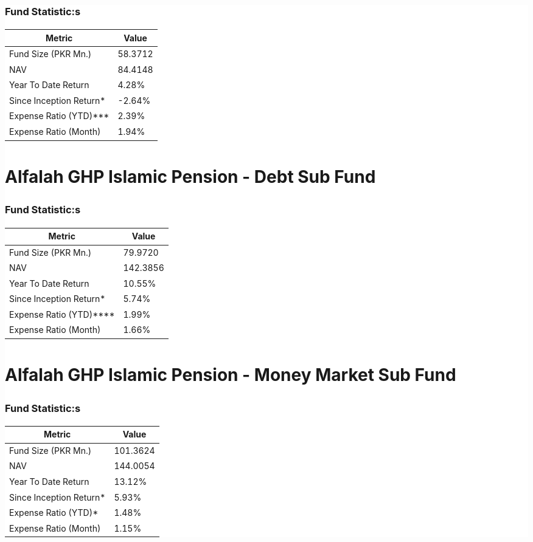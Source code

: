 ### Fund Statistic:s

| Metric                    | Value   |
| ------------------------- | ------- |
| Fund Size (PKR Mn.)       | 58.3712 |
| NAV                       | 84.4148 |
| Year To Date Return       | 4.28%   |
| Since Inception Return\*  | -2.64%  |
| Expense Ratio (YTD)\*\*\* | 2.39%   |
| Expense Ratio (Month)     | 1.94%   |

# Alfalah GHP Islamic Pension - Debt Sub Fund

### Fund Statistic:s

| Metric                      | Value    |
| --------------------------- | -------- |
| Fund Size (PKR Mn.)         | 79.9720  |
| NAV                         | 142.3856 |
| Year To Date Return         | 10.55%   |
| Since Inception Return\*    | 5.74%    |
| Expense Ratio (YTD)\*\*\*\* | 1.99%    |
| Expense Ratio (Month)       | 1.66%    |

# Alfalah GHP Islamic Pension - Money Market Sub Fund

### Fund Statistic:s

| Metric                   | Value    |
| ------------------------ | -------- |
| Fund Size (PKR Mn.)      | 101.3624 |
| NAV                      | 144.0054 |
| Year To Date Return      | 13.12%   |
| Since Inception Return\* | 5.93%    |
| Expense Ratio (YTD)\*    | 1.48%    |
| Expense Ratio (Month)    | 1.15%    |
